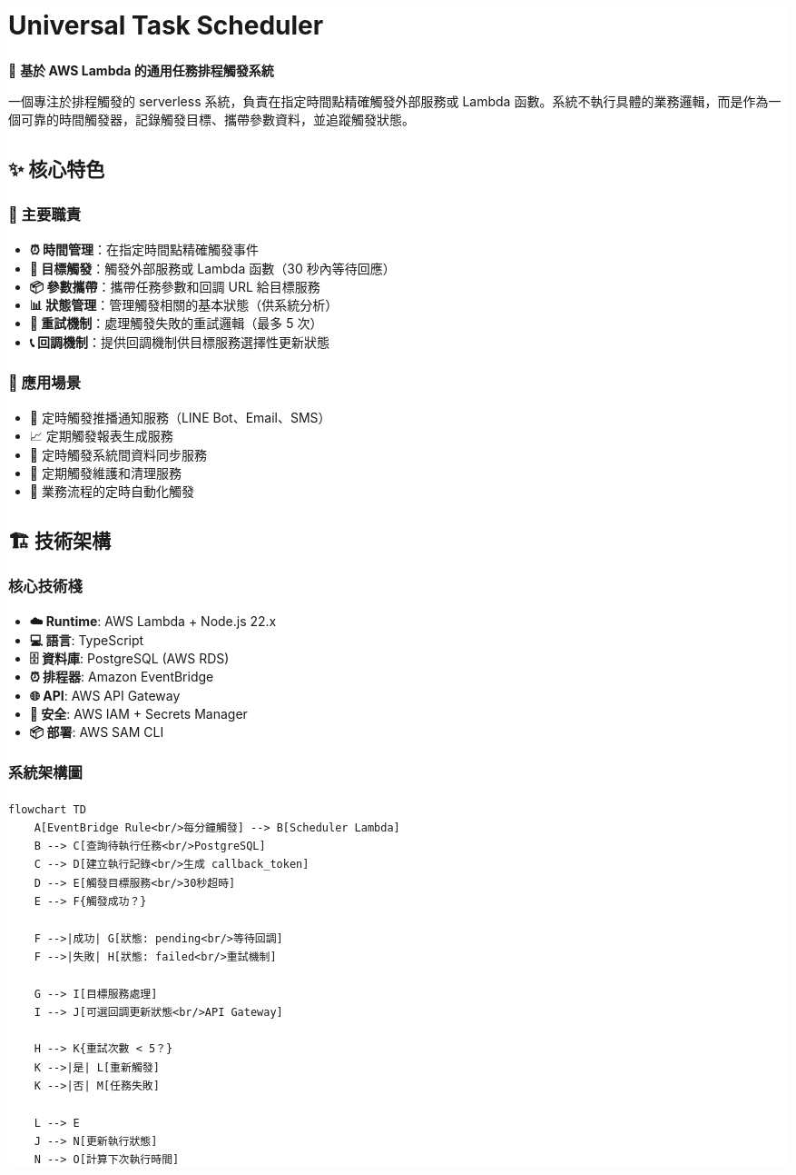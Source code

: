 # Universal Task Scheduler

🚀 **基於 AWS Lambda 的通用任務排程觸發系統**

一個專注於排程觸發的 serverless 系統，負責在指定時間點精確觸發外部服務或 Lambda 函數。系統不執行具體的業務邏輯，而是作為一個可靠的時間觸發器，記錄觸發目標、攜帶參數資料，並追蹤觸發狀態。

## ✨ 核心特色

### 🎯 主要職責

- **⏰ 時間管理**：在指定時間點精確觸發事件
- **🎣 目標觸發**：觸發外部服務或 Lambda 函數（30 秒內等待回應）
- **📦 參數攜帶**：攜帶任務參數和回調 URL 給目標服務
- **📊 狀態管理**：管理觸發相關的基本狀態（供系統分析）
- **🔄 重試機制**：處理觸發失敗的重試邏輯（最多 5 次）
- **📞 回調機制**：提供回調機制供目標服務選擇性更新狀態

### 🎯 應用場景

- 🔔 定時觸發推播通知服務（LINE Bot、Email、SMS）
- 📈 定期觸發報表生成服務
- 🔄 定時觸發系統間資料同步服務
- 🔧 定期觸發維護和清理服務
- 💼 業務流程的定時自動化觸發

## 🏗️ 技術架構

### 核心技術棧

- **☁️ Runtime**: AWS Lambda + Node.js 22.x
- **💻 語言**: TypeScript
- **🗄️ 資料庫**: PostgreSQL (AWS RDS)
- **⏰ 排程器**: Amazon EventBridge
- **🌐 API**: AWS API Gateway
- **🔐 安全**: AWS IAM + Secrets Manager
- **📦 部署**: AWS SAM CLI

### 系統架構圖

```mermaid
flowchart TD
    A[EventBridge Rule<br/>每分鐘觸發] --> B[Scheduler Lambda]
    B --> C[查詢待執行任務<br/>PostgreSQL]
    C --> D[建立執行記錄<br/>生成 callback_token]
    D --> E[觸發目標服務<br/>30秒超時]
    E --> F{觸發成功？}

    F -->|成功| G[狀態: pending<br/>等待回調]
    F -->|失敗| H[狀態: failed<br/>重試機制]

    G --> I[目標服務處理]
    I --> J[可選回調更新狀態<br/>API Gateway]

    H --> K{重試次數 < 5？}
    K -->|是| L[重新觸發]
    K -->|否| M[任務失敗]

    L --> E
    J --> N[更新執行狀態]
    N --> O[計算下次執行時間]
```
